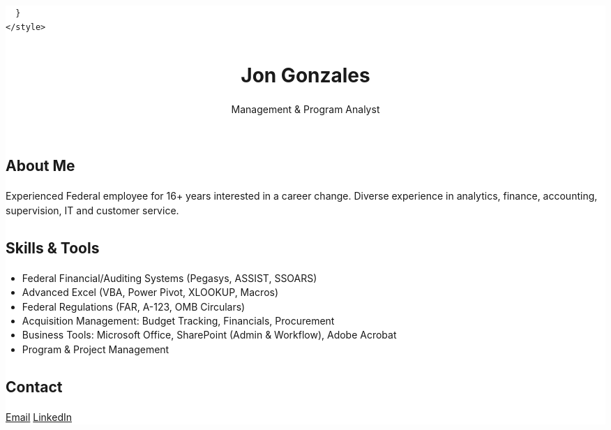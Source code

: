       }
    </style>
  </head>
  <body>
    <header>
      <h1>Jon Gonzales</h1>
      <p>Management & Program Analyst</p>
    </header>
    <div class="container">
      <section>
        <h2>About Me</h2>
        <p>
          Experienced Federal employee for 16+ years interested in a career change.
          Diverse experience in analytics, finance, accounting, supervision, IT and customer service.
        </p>
      </section>
      <section>
        <h2>Skills & Tools</h2>
        <ul>
          <li>Federal Financial/Auditing Systems (Pegasys, ASSIST, SSOARS)</li>
          <li>Advanced Excel (VBA, Power Pivot, XLOOKUP, Macros)</li>
          <li>Federal Regulations (FAR, A-123, OMB Circulars)</li>
          <li>Acquisition Management: Budget Tracking, Financials, Procurement</li>
          <li>Business Tools: Microsoft Office, SharePoint (Admin & Workflow), Adobe Acrobat</li>
          <li>Program & Project Management</li>
        </ul>
      </section>
      <section>
        <h2>Contact</h2>
        <div class="contact">
          <a href="mailto:jgonzal21@gmail.com"><i class="fas fa-envelope"></i> Email</a>
          <a href="https://lnkd.in/gTdUVNhM" target="_blank"><i class="fab fa-linkedin"></i> LinkedIn</a>
        </div>
      </section>
    </div>
  </body>
</html>
